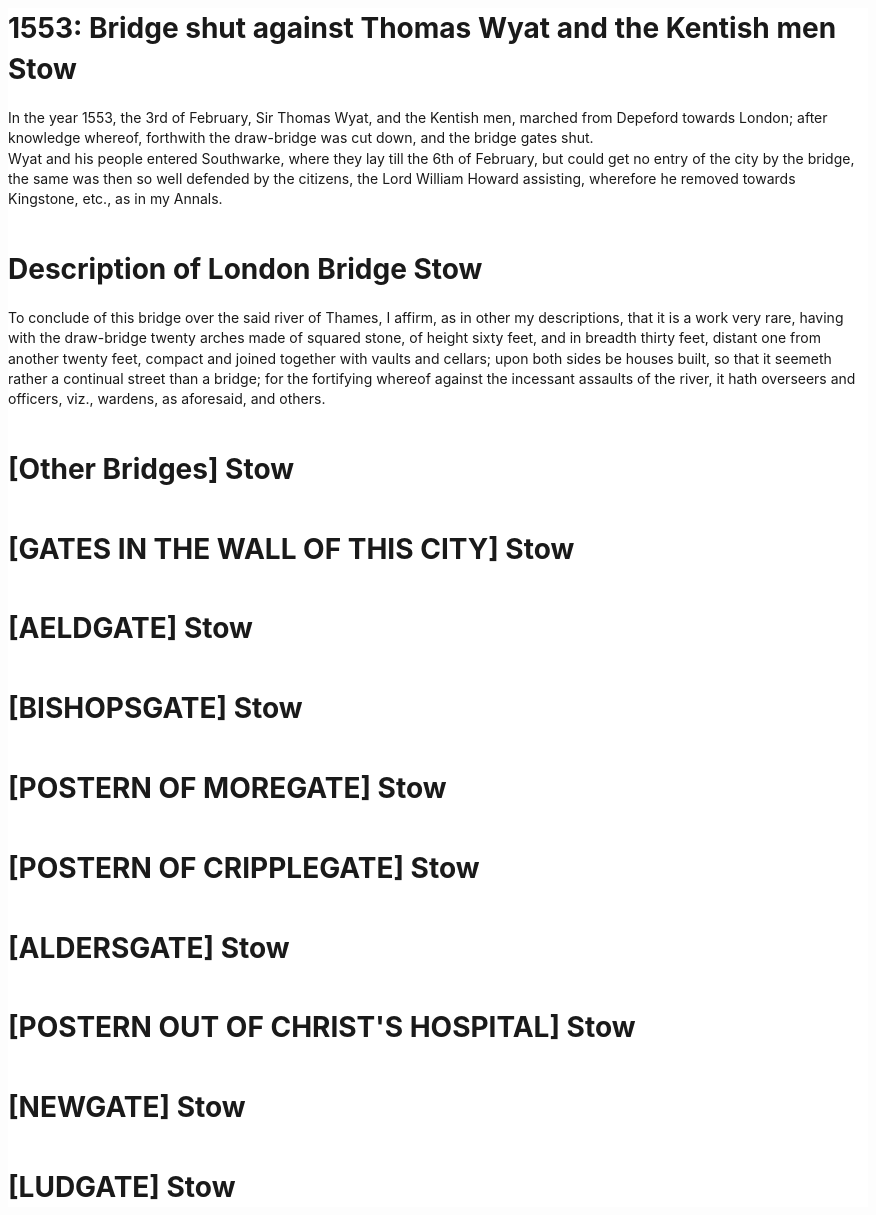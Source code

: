 # 1553: Bridge shut against Thomas Wyat and the Kentish men Stow

In the year 1553, the 3rd of February, Sir Thomas Wyat, and the Kentish men, marched from Depeford towards London; after knowledge whereof, forthwith the draw-bridge was cut down, and the bridge gates shut.  
Wyat and his people entered Southwarke, where they lay till the 6th of February, but could get no entry of the city by the bridge, the same was then so well defended by the citizens, the Lord William Howard assisting, wherefore he removed towards Kingstone, etc., as in my Annals.

# Description of London Bridge Stow

To conclude of this bridge over the said river of Thames, I affirm, as in other my descriptions, that it is a work very rare, having with the draw-bridge twenty arches made of squared stone, of height sixty feet, and in breadth thirty feet, distant one from another twenty feet, compact and joined together with vaults and cellars; upon both sides be houses built, so that it seemeth rather a continual street than a bridge; for the fortifying whereof against the incessant assaults of the river, it hath overseers and officers, viz., wardens, as aforesaid, and others.

# [Other Bridges] Stow

# [GATES IN THE WALL OF THIS CITY] Stow

# [AELDGATE] Stow

# [BISHOPSGATE] Stow

# [POSTERN OF MOREGATE] Stow

# [POSTERN OF CRIPPLEGATE] Stow

# [ALDERSGATE] Stow

# [POSTERN OUT OF CHRIST'S HOSPITAL] Stow

# [NEWGATE] Stow

# [LUDGATE] Stow

